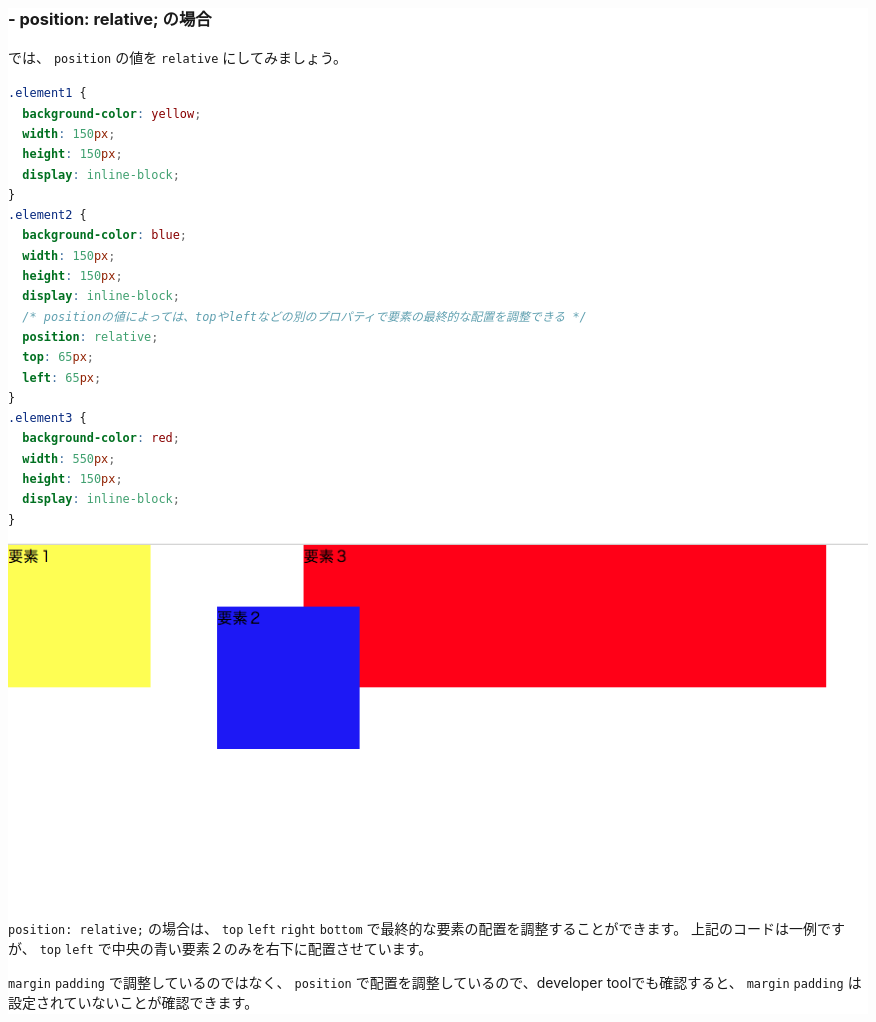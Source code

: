 ### - position: relative; の場合

では、 `position` の値を `relative` にしてみましょう。

```css
.element1 {
  background-color: yellow;
  width: 150px;
  height: 150px;
  display: inline-block;
}
.element2 {
  background-color: blue;
  width: 150px;
  height: 150px;
  display: inline-block;
  /* positionの値によっては、topやleftなどの別のプロパティで要素の最終的な配置を調整できる */
  position: relative;
  top: 65px;
  left: 65px;
}
.element3 {
  background-color: red;
  width: 550px;
  height: 150px;
  display: inline-block;
}
```

<img src="images/position-sample2.png" />

 `position: relative;` の場合は、 `top` `left` `right` `bottom` で最終的な要素の配置を調整することができます。
上記のコードは一例ですが、 `top` `left` で中央の青い要素２のみを右下に配置させています。

 `margin` `padding` で調整しているのではなく、 `position` で配置を調整しているので、developer toolでも確認すると、 `margin` `padding` は設定されていないことが確認できます。
